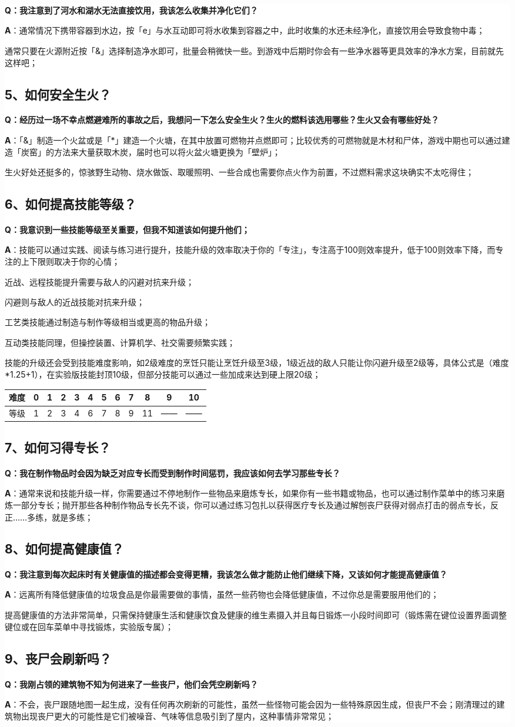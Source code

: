 **Q：我注意到了河水和湖水无法直接饮用，我该怎么收集并净化它们？**

**A**：通常情况下携带容器到水边，按「e」与水互动即可将水收集到容器之中，此时收集的水还未经净化，直接饮用会导致食物中毒；

通常只要在火源附近按「&」选择制造净水即可，批量会稍微快一些。到游戏中后期时你会有一些净水器等更具效率的净水方案，目前就先这样吧；

## 5、如何安全生火？

**Q：经历过一场不幸点燃避难所的事故之后，我想问一下怎么安全生火？生火的燃料该选用哪些？生火又会有哪些好处？**

**A**：「&」制造一个火盆或是「\*」建造一个火塘，在其中放置可燃物并点燃即可；比较优秀的可燃物就是木材和尸体，游戏中期也可以通过建造「炭窑」的方法来大量获取木炭，届时也可以将火盆火塘更换为「壁炉」；

生火好处还挺多的，惊骇野生动物、烧水做饭、取暖照明、一些合成也需要你点火作为前置，不过燃料需求这块确实不太吃得住；

## 6、如何提高技能等级？

**Q：我意识到一些技能等级至关重要，但我不知道该如何提升他们；**

**A**：技能可以通过实践、阅读与练习进行提升，技能升级的效率取决于你的「专注」，专注高于100则效率提升，低于100则效率下降，而专注的上下限则取决于你的心情；

近战、远程技能提升需要与敌人的闪避对抗来升级；

闪避则与敌人的近战技能对抗来升级；

工艺类技能通过制造与制作等级相当或更高的物品升级；

互动类技能同理，但操控装置、计算机学、社交需要频繁实践；

技能的升级还会受到技能难度影响，如2级难度的烹饪只能让烹饪升级至3级，1级近战的敌人只能让你闪避升级至2级等，具体公式是（难度\*1.25+1），在实验版技能封顶10级，但部分技能可以通过一些加成来达到硬上限20级；

| 难度 | 0 | 1 | 2 | 3 | 4 | 5 | 6 | 7 | 8  | 9  | 10 |
|------|---|---|---|---|---|---|---|---|----|----|----|
| 等级 | 1 | 2 | 3 | 4 | 6 | 7 | 8 | 9 | 11 | —— | —— |

## 7、如何习得专长？

**Q：我在制作物品时会因为缺乏对应专长而受到制作时间惩罚，我应该如何去学习那些专长？**

**A**：通常来说和技能升级一样，你需要通过不停地制作一些物品来磨炼专长，如果你有一些书籍或物品，也可以通过制作菜单中的练习来磨炼一部分专长；抛开那些各种制作物品专长先不谈，你可以通过练习包扎以获得医疗专长及通过解刨丧尸获得对弱点打击的弱点专长，反正……多练，就是多练；

## 8、如何提高健康值？

**Q：我注意到每次起床时有关健康值的描述都会变得更糟，我该怎么做才能防止他们继续下降，又该如何才能提高健康值？**

**A**：远离所有降低健康值的垃圾食品是你最需要做的事情，虽然一些药物也会降低健康值，不过你总是需要服用他们的；

提高健康值的方法非常简单，只需保持健康生活和健康饮食及健康的维生素摄入并且每日锻炼一小段时间即可（锻炼需在键位设置界面调整键位或在回车菜单中寻找锻炼，实验版专属）；

## 9、丧尸会刷新吗？

**Q：我刚占领的建筑物不知为何进来了一些丧尸，他们会凭空刷新吗？**

**A**：不会，丧尸跟随地图一起生成，没有任何再次刷新的可能性，虽然一些怪物可能会因为一些特殊原因生成，但丧尸不会；刚清理过的建筑物出现丧尸更大的可能性是它们被噪音、气味等信息吸引到了屋内，这种事情非常常见；
